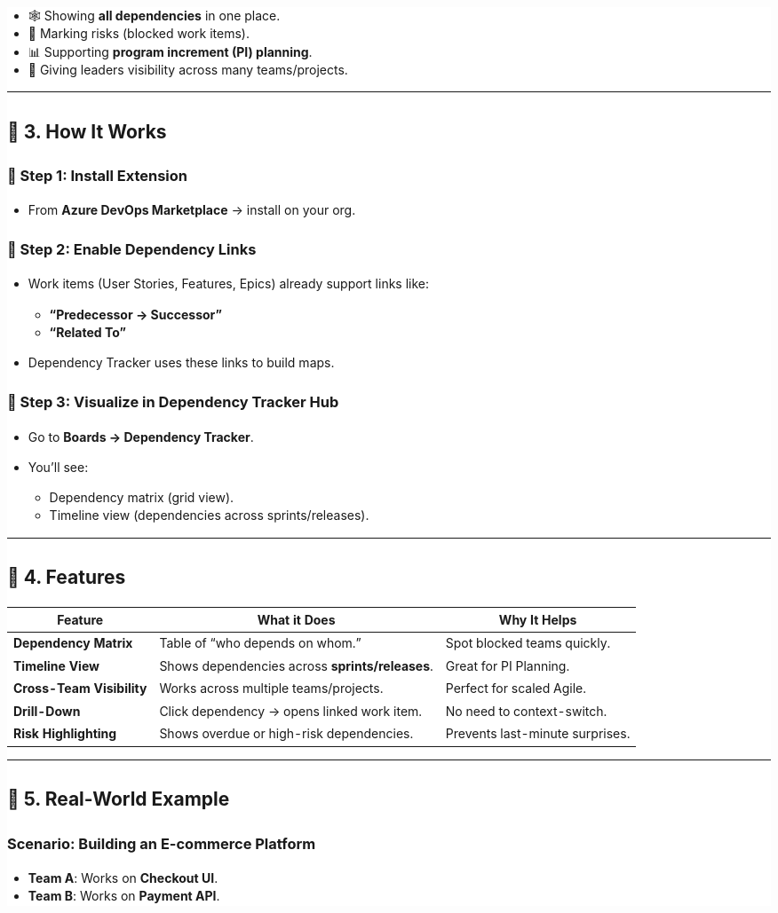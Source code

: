 - 🕸️ Showing **all dependencies** in one place.
- 🚦 Marking risks (blocked work items).
- 📊 Supporting **program increment (PI) planning**.
- 🔎 Giving leaders visibility across many teams/projects.

---

## 📌 3. How It Works

### 🔹 Step 1: Install Extension

- From **Azure DevOps Marketplace** → install on your org.

### 🔹 Step 2: Enable Dependency Links

- Work items (User Stories, Features, Epics) already support links like:

  - **“Predecessor → Successor”**
  - **“Related To”**

- Dependency Tracker uses these links to build maps.

### 🔹 Step 3: Visualize in Dependency Tracker Hub

- Go to **Boards → Dependency Tracker**.
- You’ll see:

  - Dependency matrix (grid view).
  - Timeline view (dependencies across sprints/releases).

---

## 📌 4. Features

| Feature                   | What it Does                                    | Why It Helps                    |
| ------------------------- | ----------------------------------------------- | ------------------------------- |
| **Dependency Matrix**     | Table of “who depends on whom.”                 | Spot blocked teams quickly.     |
| **Timeline View**         | Shows dependencies across **sprints/releases**. | Great for PI Planning.          |
| **Cross-Team Visibility** | Works across multiple teams/projects.           | Perfect for scaled Agile.       |
| **Drill-Down**            | Click dependency → opens linked work item.      | No need to context-switch.      |
| **Risk Highlighting**     | Shows overdue or high-risk dependencies.        | Prevents last-minute surprises. |

---

## 📌 5. Real-World Example

### Scenario: Building an **E-commerce Platform**

- **Team A**: Works on **Checkout UI**.
- **Team B**: Works on **Payment API**.
